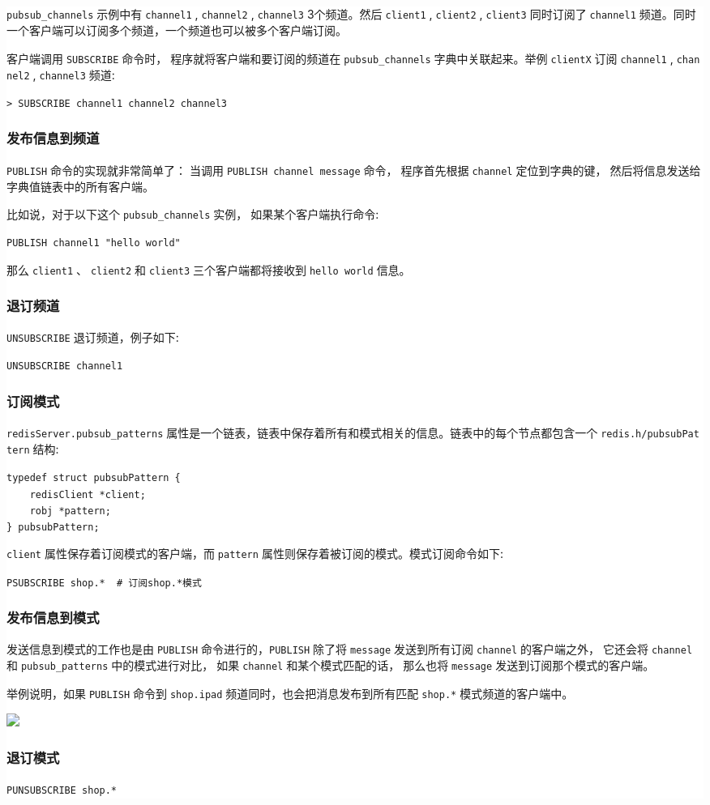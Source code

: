 `pubsub_channels` 示例中有 `channel1` , `channel2` , `channel3` 3个频道。然后 `client1` , `client2` , `client3` 同时订阅了 `channel1` 频道。同时一个客户端可以订阅多个频道，一个频道也可以被多个客户端订阅。

客户端调用 `SUBSCRIBE` 命令时， 程序就将客户端和要订阅的频道在 `pubsub_channels` 字典中关联起来。举例 `clientX` 订阅 `channel1` , `channel2` , `channel3` 频道:

    > SUBSCRIBE channel1 channel2 channel3

### 发布信息到频道

`PUBLISH` 命令的实现就非常简单了： 当调用 `PUBLISH channel message` 命令， 程序首先根据 `channel` 定位到字典的键， 然后将信息发送给字典值链表中的所有客户端。

比如说，对于以下这个 `pubsub_channels` 实例， 如果某个客户端执行命令:

```
PUBLISH channel1 "hello world" 
```

那么 `client1` 、 `client2` 和 `client3` 三个客户端都将接收到 `hello world` 信息。

### 退订频道

`UNSUBSCRIBE` 退订频道，例子如下:

```
UNSUBSCRIBE channel1
```

### 订阅模式

`redisServer.pubsub_patterns` 属性是一个链表，链表中保存着所有和模式相关的信息。链表中的每个节点都包含一个 `redis.h/pubsubPattern` 结构:

```
typedef struct pubsubPattern {
    redisClient *client;
    robj *pattern;
} pubsubPattern;
```

`client` 属性保存着订阅模式的客户端，而 `pattern` 属性则保存着被订阅的模式。模式订阅命令如下:

```
PSUBSCRIBE shop.*  # 订阅shop.*模式
```

### 发布信息到模式

发送信息到模式的工作也是由 `PUBLISH` 命令进行的，`PUBLISH` 除了将 `message` 发送到所有订阅 `channel` 的客户端之外， 它还会将 `channel` 和 `pubsub_patterns` 中的模式进行对比， 如果 `channel` 和某个模式匹配的话， 那么也将 `message` 发送到订阅那个模式的客户端。

举例说明，如果 `PUBLISH` 命令到 `shop.ipad` 频道同时，也会把消息发布到所有匹配 `shop.*` 模式频道的客户端中。

![](http://7xrszf.com1.z0.glb.clouddn.com/pattern.svg)

### 退订模式

```
PUNSUBSCRIBE shop.*
```
